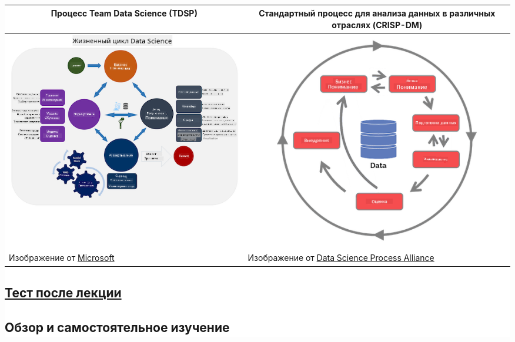 |Процесс Team Data Science (TDSP)|Стандартный процесс для анализа данных в различных отраслях (CRISP-DM)|
|--|--|
|![Жизненный цикл Team Data Science](../../../../translated_images/tdsp-lifecycle2.e19029d598e2e73d5ef8a4b98837d688ec6044fe332c905d4dbb69eb6d5c1d96.ru.png) | ![Изображение процесса CRISP-DM](../../../../translated_images/CRISP-DM.8bad2b4c66e62aa75278009e38e3e99902c73b0a6f63fd605a67c687a536698c.ru.png) |
| Изображение от [Microsoft](https://docs.microsoft.comazure/architecture/data-science-process/lifecycle) | Изображение от [Data Science Process Alliance](https://www.datascience-pm.com/crisp-dm-2/) |

## [Тест после лекции](https://red-water-0103e7a0f.azurestaticapps.net/quiz/27)

## Обзор и самостоятельное изучение
